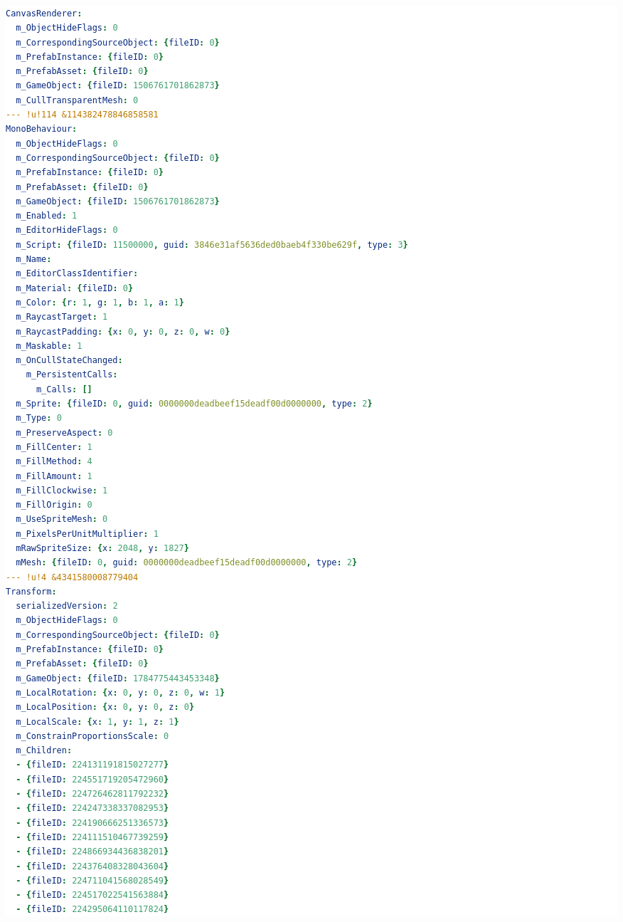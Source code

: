 ```yaml startLineNumber title="jinluhao.prefab"
CanvasRenderer:
  m_ObjectHideFlags: 0
  m_CorrespondingSourceObject: {fileID: 0}
  m_PrefabInstance: {fileID: 0}
  m_PrefabAsset: {fileID: 0}
  m_GameObject: {fileID: 1506761701862873}
  m_CullTransparentMesh: 0
--- !u!114 &114382478846858581
MonoBehaviour:
  m_ObjectHideFlags: 0
  m_CorrespondingSourceObject: {fileID: 0}
  m_PrefabInstance: {fileID: 0}
  m_PrefabAsset: {fileID: 0}
  m_GameObject: {fileID: 1506761701862873}
  m_Enabled: 1
  m_EditorHideFlags: 0
  m_Script: {fileID: 11500000, guid: 3846e31af5636ded0baeb4f330be629f, type: 3}
  m_Name:
  m_EditorClassIdentifier:
  m_Material: {fileID: 0}
  m_Color: {r: 1, g: 1, b: 1, a: 1}
  m_RaycastTarget: 1
  m_RaycastPadding: {x: 0, y: 0, z: 0, w: 0}
  m_Maskable: 1
  m_OnCullStateChanged:
    m_PersistentCalls:
      m_Calls: []
  m_Sprite: {fileID: 0, guid: 0000000deadbeef15deadf00d0000000, type: 2}
  m_Type: 0
  m_PreserveAspect: 0
  m_FillCenter: 1
  m_FillMethod: 4
  m_FillAmount: 1
  m_FillClockwise: 1
  m_FillOrigin: 0
  m_UseSpriteMesh: 0
  m_PixelsPerUnitMultiplier: 1
  mRawSpriteSize: {x: 2048, y: 1827}
  mMesh: {fileID: 0, guid: 0000000deadbeef15deadf00d0000000, type: 2}
--- !u!4 &4341580008779404
Transform:
  serializedVersion: 2
  m_ObjectHideFlags: 0
  m_CorrespondingSourceObject: {fileID: 0}
  m_PrefabInstance: {fileID: 0}
  m_PrefabAsset: {fileID: 0}
  m_GameObject: {fileID: 1784775443453348}
  m_LocalRotation: {x: 0, y: 0, z: 0, w: 1}
  m_LocalPosition: {x: 0, y: 0, z: 0}
  m_LocalScale: {x: 1, y: 1, z: 1}
  m_ConstrainProportionsScale: 0
  m_Children:
  - {fileID: 224131191815027277}
  - {fileID: 224551719205472960}
  - {fileID: 224726462811792232}
  - {fileID: 224247338337082953}
  - {fileID: 224190666251336573}
  - {fileID: 224111510467739259}
  - {fileID: 224866934436838201}
  - {fileID: 224376408328043604}
  - {fileID: 224711041568028549}
  - {fileID: 224517022541563884}
  - {fileID: 224295064110117824}
```
